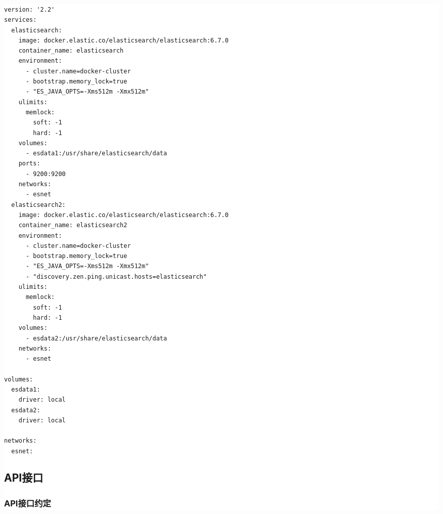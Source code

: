 ```
version: '2.2'
services:
  elasticsearch:
    image: docker.elastic.co/elasticsearch/elasticsearch:6.7.0
    container_name: elasticsearch
    environment:
      - cluster.name=docker-cluster
      - bootstrap.memory_lock=true
      - "ES_JAVA_OPTS=-Xms512m -Xmx512m"
    ulimits:
      memlock:
        soft: -1
        hard: -1
    volumes:
      - esdata1:/usr/share/elasticsearch/data
    ports:
      - 9200:9200
    networks:
      - esnet
  elasticsearch2:
    image: docker.elastic.co/elasticsearch/elasticsearch:6.7.0
    container_name: elasticsearch2
    environment:
      - cluster.name=docker-cluster
      - bootstrap.memory_lock=true
      - "ES_JAVA_OPTS=-Xms512m -Xmx512m"
      - "discovery.zen.ping.unicast.hosts=elasticsearch"
    ulimits:
      memlock:
        soft: -1
        hard: -1
    volumes:
      - esdata2:/usr/share/elasticsearch/data
    networks:
      - esnet

volumes:
  esdata1:
    driver: local
  esdata2:
    driver: local

networks:
  esnet:
```

## API接口

### API接口约定
